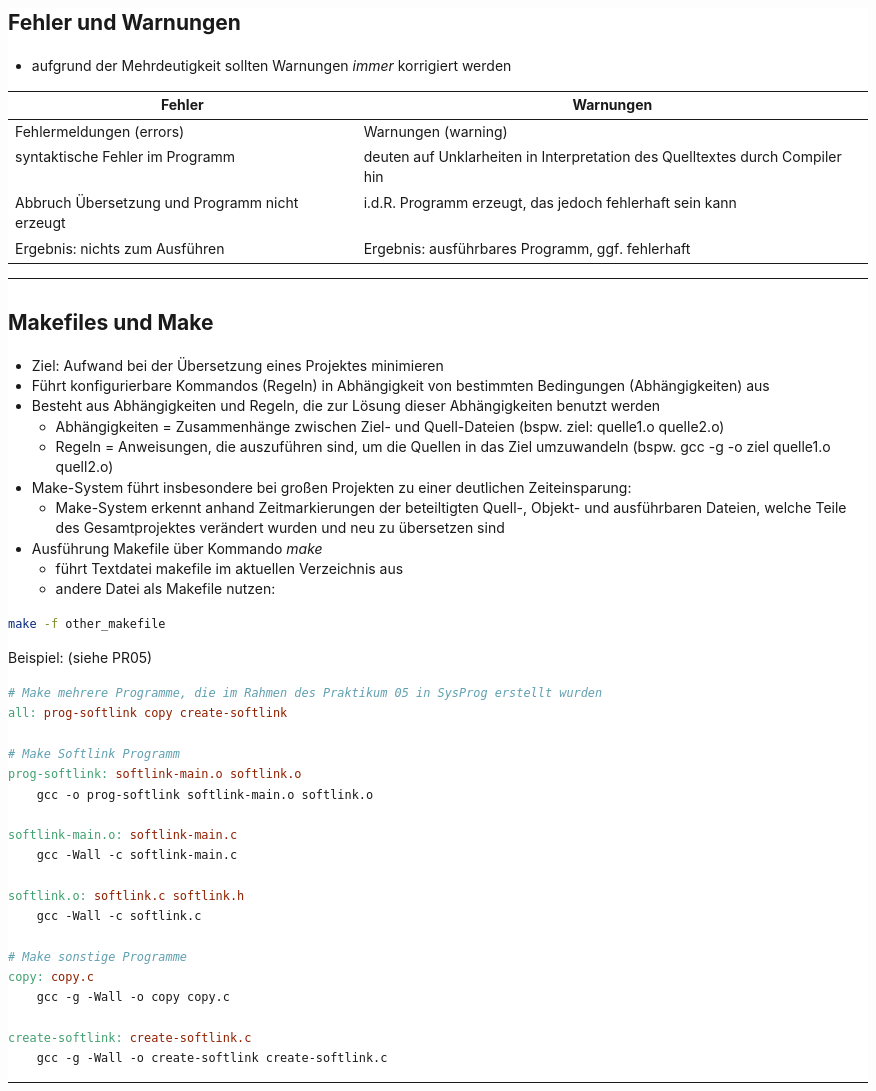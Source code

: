 
## Fehler und Warnungen

- aufgrund der Mehrdeutigkeit sollten Warnungen *immer* korrigiert werden

| Fehler | Warnungen |
| --- | --- |
| Fehlermeldungen (errors) | Warnungen (warning) |
| syntaktische Fehler im Programm | deuten auf Unklarheiten in Interpretation des Quelltextes durch Compiler hin |
| Abbruch Übersetzung und Programm nicht erzeugt | i.d.R. Programm erzeugt, das jedoch fehlerhaft sein kann |
| Ergebnis: nichts zum Ausführen | Ergebnis: ausführbares Programm, ggf. fehlerhaft |

---

## Makefiles und Make

- Ziel: Aufwand bei der Übersetzung eines Projektes minimieren
- Führt konfigurierbare Kommandos (Regeln) in Abhängigkeit von bestimmten Bedingungen (Abhängigkeiten) aus
- Besteht aus Abhängigkeiten und Regeln, die zur Lösung dieser Abhängigkeiten benutzt werden
    - Abhängigkeiten = Zusammenhänge zwischen Ziel- und Quell-Dateien (bspw. ziel: quelle1.o quelle2.o)
    - Regeln = Anweisungen, die auszuführen sind, um die Quellen in das Ziel umzuwandeln (bspw. gcc -g -o ziel quelle1.o quell2.o)
- Make-System führt insbesondere bei großen Projekten zu einer deutlichen Zeiteinsparung:
    - Make-System erkennt anhand Zeitmarkierungen der beteiltigten Quell-, Objekt- und ausführbaren Dateien, welche Teile des Gesamtprojektes verändert wurden und neu zu übersetzen sind
- Ausführung Makefile über Kommando *make*
    - führt Textdatei makefile im aktuellen Verzeichnis aus
    - andere Datei als Makefile nutzen:

```bash
make -f other_makefile
```

Beispiel: (siehe PR05)

```makefile
# Make mehrere Programme, die im Rahmen des Praktikum 05 in SysProg erstellt wurden
all: prog-softlink copy create-softlink

# Make Softlink Programm
prog-softlink: softlink-main.o softlink.o
	gcc -o prog-softlink softlink-main.o softlink.o

softlink-main.o: softlink-main.c
	gcc -Wall -c softlink-main.c

softlink.o: softlink.c softlink.h
	gcc -Wall -c softlink.c
	
# Make sonstige Programme
copy: copy.c
	gcc -g -Wall -o copy copy.c

create-softlink: create-softlink.c
	gcc -g -Wall -o create-softlink create-softlink.c
```

---